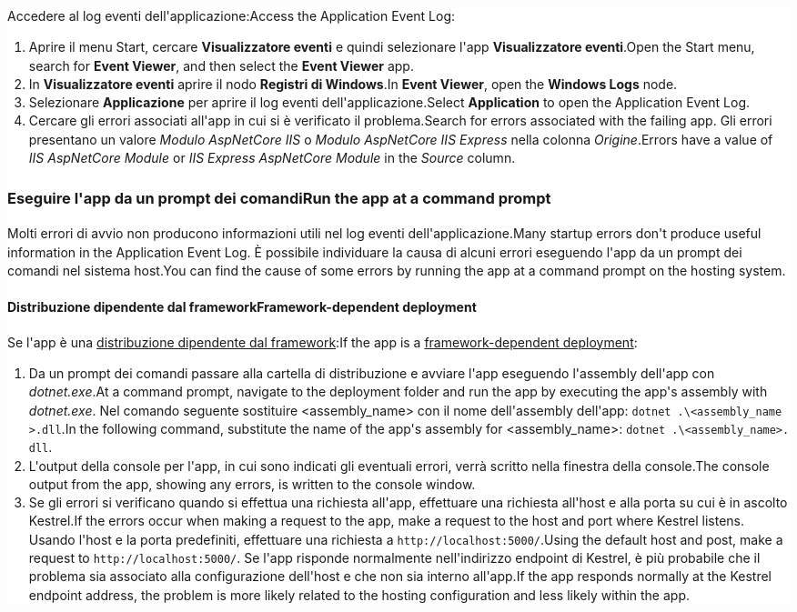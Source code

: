 <span data-ttu-id="075a7-237">Accedere al log eventi dell'applicazione:</span><span class="sxs-lookup"><span data-stu-id="075a7-237">Access the Application Event Log:</span></span>

1. <span data-ttu-id="075a7-238">Aprire il menu Start, cercare **Visualizzatore eventi** e quindi selezionare l'app **Visualizzatore eventi**.</span><span class="sxs-lookup"><span data-stu-id="075a7-238">Open the Start menu, search for **Event Viewer**, and then select the **Event Viewer** app.</span></span>
1. <span data-ttu-id="075a7-239">In **Visualizzatore eventi** aprire il nodo **Registri di Windows**.</span><span class="sxs-lookup"><span data-stu-id="075a7-239">In **Event Viewer**, open the **Windows Logs** node.</span></span>
1. <span data-ttu-id="075a7-240">Selezionare **Applicazione** per aprire il log eventi dell'applicazione.</span><span class="sxs-lookup"><span data-stu-id="075a7-240">Select **Application** to open the Application Event Log.</span></span>
1. <span data-ttu-id="075a7-241">Cercare gli errori associati all'app in cui si è verificato il problema.</span><span class="sxs-lookup"><span data-stu-id="075a7-241">Search for errors associated with the failing app.</span></span> <span data-ttu-id="075a7-242">Gli errori presentano un valore *Modulo AspNetCore IIS* o *Modulo AspNetCore IIS Express* nella colonna *Origine*.</span><span class="sxs-lookup"><span data-stu-id="075a7-242">Errors have a value of *IIS AspNetCore Module* or *IIS Express AspNetCore Module* in the *Source* column.</span></span>

### <a name="run-the-app-at-a-command-prompt"></a><span data-ttu-id="075a7-243">Eseguire l'app da un prompt dei comandi</span><span class="sxs-lookup"><span data-stu-id="075a7-243">Run the app at a command prompt</span></span>

<span data-ttu-id="075a7-244">Molti errori di avvio non producono informazioni utili nel log eventi dell'applicazione.</span><span class="sxs-lookup"><span data-stu-id="075a7-244">Many startup errors don't produce useful information in the Application Event Log.</span></span> <span data-ttu-id="075a7-245">È possibile individuare la causa di alcuni errori eseguendo l'app da un prompt dei comandi nel sistema host.</span><span class="sxs-lookup"><span data-stu-id="075a7-245">You can find the cause of some errors by running the app at a command prompt on the hosting system.</span></span>

#### <a name="framework-dependent-deployment"></a><span data-ttu-id="075a7-246">Distribuzione dipendente dal framework</span><span class="sxs-lookup"><span data-stu-id="075a7-246">Framework-dependent deployment</span></span>

<span data-ttu-id="075a7-247">Se l'app è una [distribuzione dipendente dal framework](/dotnet/core/deploying/#framework-dependent-deployments-fdd):</span><span class="sxs-lookup"><span data-stu-id="075a7-247">If the app is a [framework-dependent deployment](/dotnet/core/deploying/#framework-dependent-deployments-fdd):</span></span>

1. <span data-ttu-id="075a7-248">Da un prompt dei comandi passare alla cartella di distribuzione e avviare l'app eseguendo l'assembly dell'app con *dotnet.exe*.</span><span class="sxs-lookup"><span data-stu-id="075a7-248">At a command prompt, navigate to the deployment folder and run the app by executing the app's assembly with *dotnet.exe*.</span></span> <span data-ttu-id="075a7-249">Nel comando seguente sostituire \<assembly_name> con il nome dell'assembly dell'app: `dotnet .\<assembly_name>.dll`.</span><span class="sxs-lookup"><span data-stu-id="075a7-249">In the following command, substitute the name of the app's assembly for \<assembly_name>: `dotnet .\<assembly_name>.dll`.</span></span>
1. <span data-ttu-id="075a7-250">L'output della console per l'app, in cui sono indicati gli eventuali errori, verrà scritto nella finestra della console.</span><span class="sxs-lookup"><span data-stu-id="075a7-250">The console output from the app, showing any errors, is written to the console window.</span></span>
1. <span data-ttu-id="075a7-251">Se gli errori si verificano quando si effettua una richiesta all'app, effettuare una richiesta all'host e alla porta su cui è in ascolto Kestrel.</span><span class="sxs-lookup"><span data-stu-id="075a7-251">If the errors occur when making a request to the app, make a request to the host and port where Kestrel listens.</span></span> <span data-ttu-id="075a7-252">Usando l'host e la porta predefiniti, effettuare una richiesta a `http://localhost:5000/`.</span><span class="sxs-lookup"><span data-stu-id="075a7-252">Using the default host and post, make a request to `http://localhost:5000/`.</span></span> <span data-ttu-id="075a7-253">Se l'app risponde normalmente nell'indirizzo endpoint di Kestrel, è più probabile che il problema sia associato alla configurazione dell'host e che non sia interno all'app.</span><span class="sxs-lookup"><span data-stu-id="075a7-253">If the app responds normally at the Kestrel endpoint address, the problem is more likely related to the hosting configuration and less likely within the app.</span></span>
